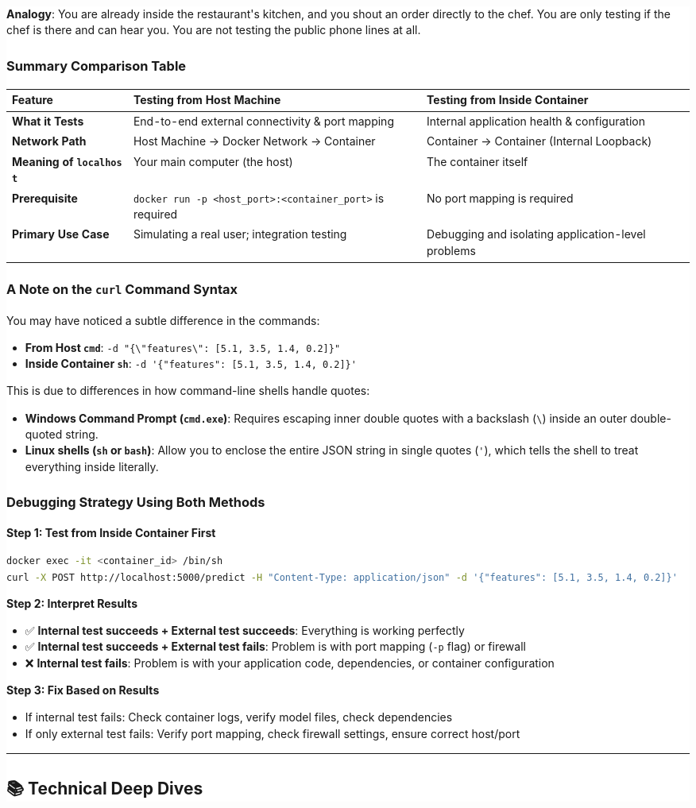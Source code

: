 **Analogy**: You are already inside the restaurant's kitchen, and you shout an order directly to the chef. You are only testing if the chef is there and can hear you. You are not testing the public phone lines at all.

### Summary Comparison Table

| Feature | Testing from Host Machine | Testing from Inside Container |
|:--------|:-------------------------|:-----------------------------|
| **What it Tests** | End-to-end external connectivity & port mapping | Internal application health & configuration |
| **Network Path** | Host Machine → Docker Network → Container | Container → Container (Internal Loopback) |
| **Meaning of `localhost`** | Your main computer (the host) | The container itself |
| **Prerequisite** | `docker run -p <host_port>:<container_port>` is required | No port mapping is required |
| **Primary Use Case** | Simulating a real user; integration testing | Debugging and isolating application-level problems |

### A Note on the `curl` Command Syntax

You may have noticed a subtle difference in the commands:

* **From Host `cmd`**: `-d "{\"features\": [5.1, 3.5, 1.4, 0.2]}"`
* **Inside Container `sh`**: `-d '{"features": [5.1, 3.5, 1.4, 0.2]}'`

This is due to differences in how command-line shells handle quotes:

* **Windows Command Prompt (`cmd.exe`)**: Requires escaping inner double quotes with a backslash (`\`) inside an outer double-quoted string.
* **Linux shells (`sh` or `bash`)**: Allow you to enclose the entire JSON string in single quotes (`'`), which tells the shell to treat everything inside literally.

### Debugging Strategy Using Both Methods

**Step 1: Test from Inside Container First**
```bash
docker exec -it <container_id> /bin/sh
curl -X POST http://localhost:5000/predict -H "Content-Type: application/json" -d '{"features": [5.1, 3.5, 1.4, 0.2]}'
```

**Step 2: Interpret Results**
- ✅ **Internal test succeeds + External test succeeds**: Everything is working perfectly
- ✅ **Internal test succeeds + External test fails**: Problem is with port mapping (`-p` flag) or firewall
- ❌ **Internal test fails**: Problem is with your application code, dependencies, or container configuration

**Step 3: Fix Based on Results**
- If internal test fails: Check container logs, verify model files, check dependencies
- If only external test fails: Verify port mapping, check firewall settings, ensure correct host/port

---

## 📚 Technical Deep Dives
